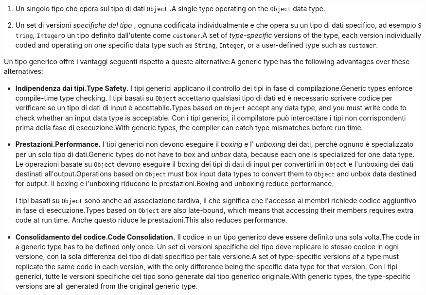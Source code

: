 1.  <span data-ttu-id="dce77-139">Un singolo tipo che opera sul tipo di dati `Object` .</span><span class="sxs-lookup"><span data-stu-id="dce77-139">A single type operating on the `Object` data type.</span></span>  
  
2.  <span data-ttu-id="dce77-140">Un set di versioni *specifiche del tipo* , ognuna codificata individualmente e che opera su un tipo di dati specifico, ad esempio `String`, `Integer`o un tipo definito dall'utente come `customer`.</span><span class="sxs-lookup"><span data-stu-id="dce77-140">A set of *type-specific* versions of the type, each version individually coded and operating on one specific data type such as `String`, `Integer`, or a user-defined type such as `customer`.</span></span>  
  
 <span data-ttu-id="dce77-141">Un tipo generico offre i vantaggi seguenti rispetto a queste alternative:</span><span class="sxs-lookup"><span data-stu-id="dce77-141">A generic type has the following advantages over these alternatives:</span></span>  
  
-   <span data-ttu-id="dce77-142">**Indipendenza dai tipi.**</span><span class="sxs-lookup"><span data-stu-id="dce77-142">**Type Safety.**</span></span> <span data-ttu-id="dce77-143">I tipi generici applicano il controllo dei tipi in fase di compilazione.</span><span class="sxs-lookup"><span data-stu-id="dce77-143">Generic types enforce compile-time type checking.</span></span> <span data-ttu-id="dce77-144">I tipi basati su `Object` accettano qualsiasi tipo di dati ed è necessario scrivere codice per verificare se un tipo di dati di input è accettabile.</span><span class="sxs-lookup"><span data-stu-id="dce77-144">Types based on `Object` accept any data type, and you must write code to check whether an input data type is acceptable.</span></span> <span data-ttu-id="dce77-145">Con i tipi generici, il compilatore può intercettare i tipi non corrispondenti prima della fase di esecuzione.</span><span class="sxs-lookup"><span data-stu-id="dce77-145">With generic types, the compiler can catch type mismatches before run time.</span></span>  
  
-   <span data-ttu-id="dce77-146">**Prestazioni.**</span><span class="sxs-lookup"><span data-stu-id="dce77-146">**Performance.**</span></span> <span data-ttu-id="dce77-147">I tipi generici non devono eseguire il *boxing* e l' *unboxing* dei dati, perché ognuno è specializzato per un solo tipo di dati.</span><span class="sxs-lookup"><span data-stu-id="dce77-147">Generic types do not have to *box* and *unbox* data, because each one is specialized for one data type.</span></span> <span data-ttu-id="dce77-148">Le operazioni basate su `Object` devono eseguire il boxing dei tipi di dati di input per convertirli in `Object` e l'unboxing dei dati destinati all'output.</span><span class="sxs-lookup"><span data-stu-id="dce77-148">Operations based on `Object` must box input data types to convert them to `Object` and unbox data destined for output.</span></span> <span data-ttu-id="dce77-149">Il boxing e l'unboxing riducono le prestazioni.</span><span class="sxs-lookup"><span data-stu-id="dce77-149">Boxing and unboxing reduce performance.</span></span>  
  
     <span data-ttu-id="dce77-150">I tipi basati su `Object` sono anche ad associazione tardiva, il che significa che l'accesso ai membri richiede codice aggiuntivo in fase di esecuzione.</span><span class="sxs-lookup"><span data-stu-id="dce77-150">Types based on `Object` are also late-bound, which means that accessing their members requires extra code at run time.</span></span> <span data-ttu-id="dce77-151">Anche questo riduce le prestazioni.</span><span class="sxs-lookup"><span data-stu-id="dce77-151">This also reduces performance.</span></span>  
  
-   <span data-ttu-id="dce77-152">**Consolidamento del codice.**</span><span class="sxs-lookup"><span data-stu-id="dce77-152">**Code Consolidation.**</span></span> <span data-ttu-id="dce77-153">Il codice in un tipo generico deve essere definito una sola volta.</span><span class="sxs-lookup"><span data-stu-id="dce77-153">The code in a generic type has to be defined only once.</span></span> <span data-ttu-id="dce77-154">Un set di versioni specifiche del tipo deve replicare lo stesso codice in ogni versione, con la sola differenza del tipo di dati specifico per tale versione.</span><span class="sxs-lookup"><span data-stu-id="dce77-154">A set of type-specific versions of a type must replicate the same code in each version, with the only difference being the specific data type for that version.</span></span> <span data-ttu-id="dce77-155">Con i tipi generici, tutte le versioni specifiche del tipo sono generate dal tipo generico originale.</span><span class="sxs-lookup"><span data-stu-id="dce77-155">With generic types, the type-specific versions are all generated from the original generic type.</span></span>  
  